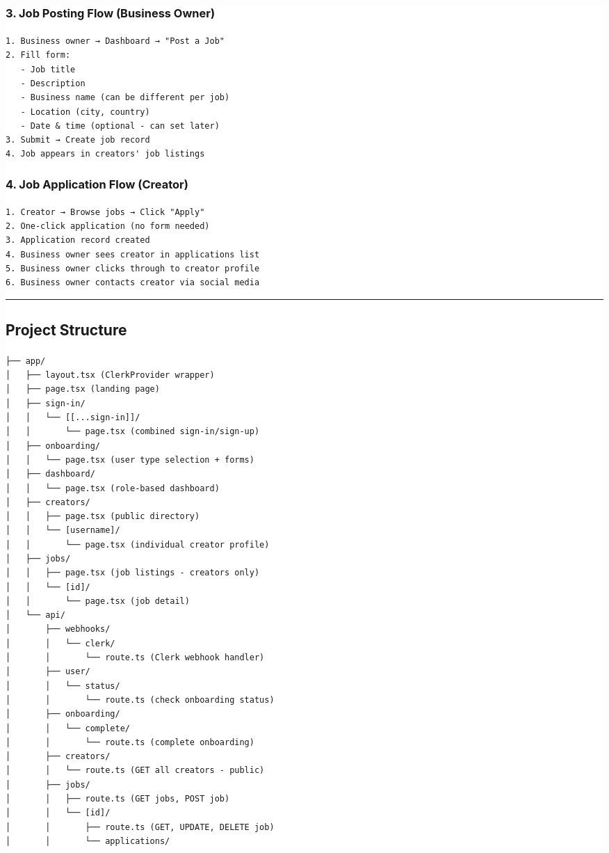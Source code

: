 ### 3. Job Posting Flow (Business Owner)

```
1. Business owner → Dashboard → "Post a Job"
2. Fill form:
   - Job title
   - Description
   - Business name (can be different per job)
   - Location (city, country)
   - Date & time (optional - can set later)
3. Submit → Create job record
4. Job appears in creators' job listings
```

### 4. Job Application Flow (Creator)

```
1. Creator → Browse jobs → Click "Apply"
2. One-click application (no form needed)
3. Application record created
4. Business owner sees creator in applications list
5. Business owner clicks through to creator profile
6. Business owner contacts creator via social media
```

---

## Project Structure

```
├── app/
│   ├── layout.tsx (ClerkProvider wrapper)
│   ├── page.tsx (landing page)
│   ├── sign-in/
│   │   └── [[...sign-in]]/
│   │       └── page.tsx (combined sign-in/sign-up)
│   ├── onboarding/
│   │   └── page.tsx (user type selection + forms)
│   ├── dashboard/
│   │   └── page.tsx (role-based dashboard)
│   ├── creators/
│   │   ├── page.tsx (public directory)
│   │   └── [username]/
│   │       └── page.tsx (individual creator profile)
│   ├── jobs/
│   │   ├── page.tsx (job listings - creators only)
│   │   └── [id]/
│   │       └── page.tsx (job detail)
│   └── api/
│       ├── webhooks/
│       │   └── clerk/
│       │       └── route.ts (Clerk webhook handler)
│       ├── user/
│       │   └── status/
│       │       └── route.ts (check onboarding status)
│       ├── onboarding/
│       │   └── complete/
│       │       └── route.ts (complete onboarding)
│       ├── creators/
│       │   └── route.ts (GET all creators - public)
│       ├── jobs/
│       │   ├── route.ts (GET jobs, POST job)
│       │   └── [id]/
│       │       ├── route.ts (GET, UPDATE, DELETE job)
│       │       └── applications/
```